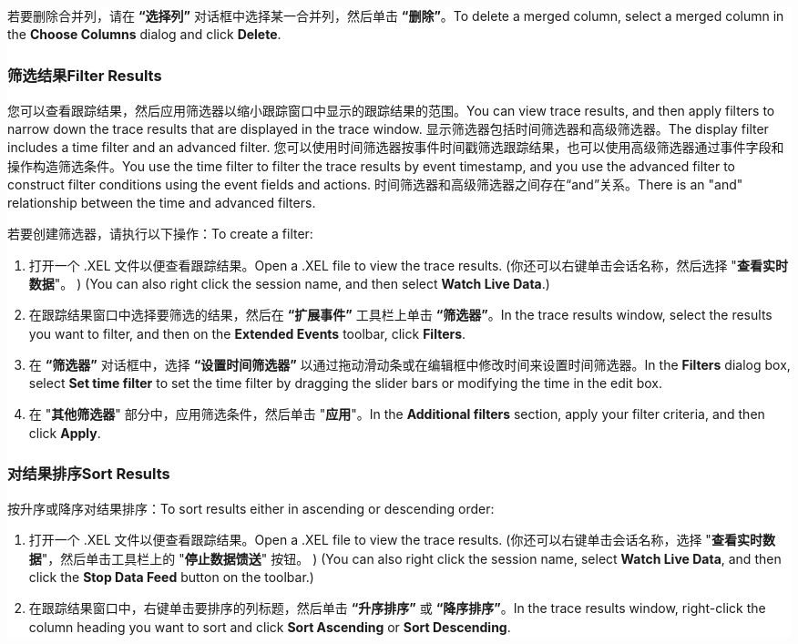  <span data-ttu-id="cd320-160">若要删除合并列，请在 **“选择列”** 对话框中选择某一合并列，然后单击 **“删除”**。</span><span class="sxs-lookup"><span data-stu-id="cd320-160">To delete a merged column, select a merged column in the **Choose Columns** dialog and click **Delete**.</span></span>  
  
### <a name="filter-results"></a><span data-ttu-id="cd320-161">筛选结果</span><span class="sxs-lookup"><span data-stu-id="cd320-161">Filter Results</span></span>  
 <span data-ttu-id="cd320-162">您可以查看跟踪结果，然后应用筛选器以缩小跟踪窗口中显示的跟踪结果的范围。</span><span class="sxs-lookup"><span data-stu-id="cd320-162">You can view trace results, and then apply filters to narrow down the trace results that are displayed in the trace window.</span></span> <span data-ttu-id="cd320-163">显示筛选器包括时间筛选器和高级筛选器。</span><span class="sxs-lookup"><span data-stu-id="cd320-163">The display filter includes a time filter and an advanced filter.</span></span> <span data-ttu-id="cd320-164">您可以使用时间筛选器按事件时间戳筛选跟踪结果，也可以使用高级筛选器通过事件字段和操作构造筛选条件。</span><span class="sxs-lookup"><span data-stu-id="cd320-164">You use the time filter to filter the trace results by event timestamp, and you use the advanced filter to construct filter conditions using the event fields and actions.</span></span> <span data-ttu-id="cd320-165">时间筛选器和高级筛选器之间存在“and”关系。</span><span class="sxs-lookup"><span data-stu-id="cd320-165">There is an "and" relationship between the time and advanced filters.</span></span>  
  
 <span data-ttu-id="cd320-166">若要创建筛选器，请执行以下操作：</span><span class="sxs-lookup"><span data-stu-id="cd320-166">To create a filter:</span></span>  
  
1.  <span data-ttu-id="cd320-167">打开一个 .XEL 文件以便查看跟踪结果。</span><span class="sxs-lookup"><span data-stu-id="cd320-167">Open a .XEL file to view the trace results.</span></span> <span data-ttu-id="cd320-168"> (你还可以右键单击会话名称，然后选择 "**查看实时数据**"。 ) </span><span class="sxs-lookup"><span data-stu-id="cd320-168">(You can also right click the session name, and then select **Watch Live Data**.)</span></span>  
  
2.  <span data-ttu-id="cd320-169">在跟踪结果窗口中选择要筛选的结果，然后在 **“扩展事件”** 工具栏上单击 **“筛选器”**。</span><span class="sxs-lookup"><span data-stu-id="cd320-169">In the trace results window, select the results you want to filter, and then on the **Extended Events** toolbar, click **Filters**.</span></span>  
  
3.  <span data-ttu-id="cd320-170">在 **“筛选器”** 对话框中，选择 **“设置时间筛选器”** 以通过拖动滑动条或在编辑框中修改时间来设置时间筛选器。</span><span class="sxs-lookup"><span data-stu-id="cd320-170">In the **Filters** dialog box, select **Set time filter** to set the time filter by dragging the slider bars or modifying the time in the edit box.</span></span>  
  
4.  <span data-ttu-id="cd320-171">在 "**其他筛选器**" 部分中，应用筛选条件，然后单击 "**应用**"。</span><span class="sxs-lookup"><span data-stu-id="cd320-171">In the **Additional filters** section, apply your filter criteria, and then click **Apply**.</span></span>  
  
### <a name="sort-results"></a><span data-ttu-id="cd320-172">对结果排序</span><span class="sxs-lookup"><span data-stu-id="cd320-172">Sort Results</span></span>  
 <span data-ttu-id="cd320-173">按升序或降序对结果排序：</span><span class="sxs-lookup"><span data-stu-id="cd320-173">To sort results either in ascending or descending order:</span></span>  
  
1.  <span data-ttu-id="cd320-174">打开一个 .XEL 文件以便查看跟踪结果。</span><span class="sxs-lookup"><span data-stu-id="cd320-174">Open a .XEL file to view the trace results.</span></span> <span data-ttu-id="cd320-175"> (你还可以右键单击会话名称，选择 "**查看实时数据**"，然后单击工具栏上的 "**停止数据馈送**" 按钮。 ) </span><span class="sxs-lookup"><span data-stu-id="cd320-175">(You can also right click the session name, select **Watch Live Data**, and then click the **Stop Data Feed** button on the toolbar.)</span></span>  
  
2.  <span data-ttu-id="cd320-176">在跟踪结果窗口中，右键单击要排序的列标题，然后单击 **“升序排序”** 或 **“降序排序”**。</span><span class="sxs-lookup"><span data-stu-id="cd320-176">In the trace results window, right-click the column heading you want to sort and click **Sort Ascending** or **Sort Descending**.</span></span>  
  